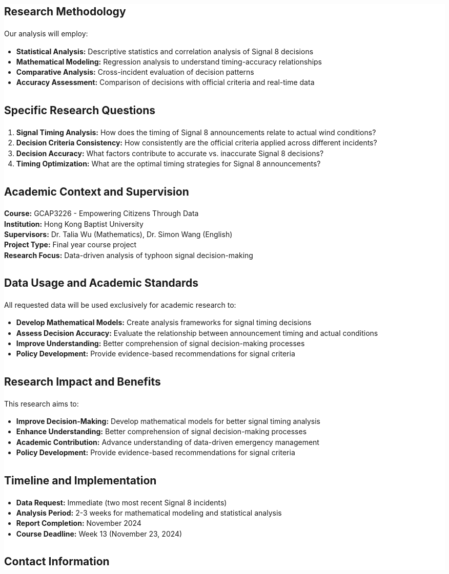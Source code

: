 ## Research Methodology

Our analysis will employ:
- **Statistical Analysis:** Descriptive statistics and correlation analysis of Signal 8 decisions
- **Mathematical Modeling:** Regression analysis to understand timing-accuracy relationships
- **Comparative Analysis:** Cross-incident evaluation of decision patterns
- **Accuracy Assessment:** Comparison of decisions with official criteria and real-time data

## Specific Research Questions

1. **Signal Timing Analysis:** How does the timing of Signal 8 announcements relate to actual wind conditions?
2. **Decision Criteria Consistency:** How consistently are the official criteria applied across different incidents?
3. **Decision Accuracy:** What factors contribute to accurate vs. inaccurate Signal 8 decisions?
4. **Timing Optimization:** What are the optimal timing strategies for Signal 8 announcements?

## Academic Context and Supervision

**Course:** GCAP3226 - Empowering Citizens Through Data  
**Institution:** Hong Kong Baptist University  
**Supervisors:** Dr. Talia Wu (Mathematics), Dr. Simon Wang (English)  
**Project Type:** Final year course project  
**Research Focus:** Data-driven analysis of typhoon signal decision-making

## Data Usage and Academic Standards

All requested data will be used exclusively for academic research to:
- **Develop Mathematical Models:** Create analysis frameworks for signal timing decisions
- **Assess Decision Accuracy:** Evaluate the relationship between announcement timing and actual conditions
- **Improve Understanding:** Better comprehension of signal decision-making processes
- **Policy Development:** Provide evidence-based recommendations for signal criteria

## Research Impact and Benefits

This research aims to:
- **Improve Decision-Making:** Develop mathematical models for better signal timing analysis
- **Enhance Understanding:** Better comprehension of signal decision-making processes
- **Academic Contribution:** Advance understanding of data-driven emergency management
- **Policy Development:** Provide evidence-based recommendations for signal criteria

## Timeline and Implementation

- **Data Request:** Immediate (two most recent Signal 8 incidents)
- **Analysis Period:** 2-3 weeks for mathematical modeling and statistical analysis
- **Report Completion:** November 2024
- **Course Deadline:** Week 13 (November 23, 2024)

## Contact Information
